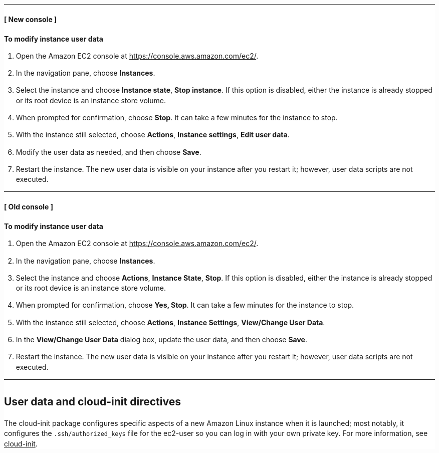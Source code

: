 ------
#### [ New console ]

**To modify instance user data**

1. Open the Amazon EC2 console at [https://console\.aws\.amazon\.com/ec2/](https://console.aws.amazon.com/ec2/)\.

1. In the navigation pane, choose **Instances**\.

1. Select the instance and choose **Instance state**, **Stop instance**\. If this option is disabled, either the instance is already stopped or its root device is an instance store volume\.

1. When prompted for confirmation, choose **Stop**\. It can take a few minutes for the instance to stop\.

1. With the instance still selected, choose **Actions**, **Instance settings**, **Edit user data**\.

1. Modify the user data as needed, and then choose **Save**\.

1. Restart the instance\. The new user data is visible on your instance after you restart it; however, user data scripts are not executed\.

------
#### [ Old console ]

**To modify instance user data**

1. Open the Amazon EC2 console at [https://console\.aws\.amazon\.com/ec2/](https://console.aws.amazon.com/ec2/)\.

1. In the navigation pane, choose **Instances**\.

1. Select the instance and choose **Actions**, **Instance State**, **Stop**\. If this option is disabled, either the instance is already stopped or its root device is an instance store volume\.

1. When prompted for confirmation, choose **Yes, Stop**\. It can take a few minutes for the instance to stop\.

1. With the instance still selected, choose **Actions**, **Instance Settings**, **View/Change User Data**\.

1. In the **View/Change User Data** dialog box, update the user data, and then choose **Save**\.

1. Restart the instance\. The new user data is visible on your instance after you restart it; however, user data scripts are not executed\.

------

## User data and cloud\-init directives<a name="user-data-cloud-init"></a>

The cloud\-init package configures specific aspects of a new Amazon Linux instance when it is launched; most notably, it configures the `.ssh/authorized_keys` file for the ec2\-user so you can log in with your own private key\. For more information, see [cloud\-init](amazon-linux-ami-basics.md#amazon-linux-cloud-init)\.
